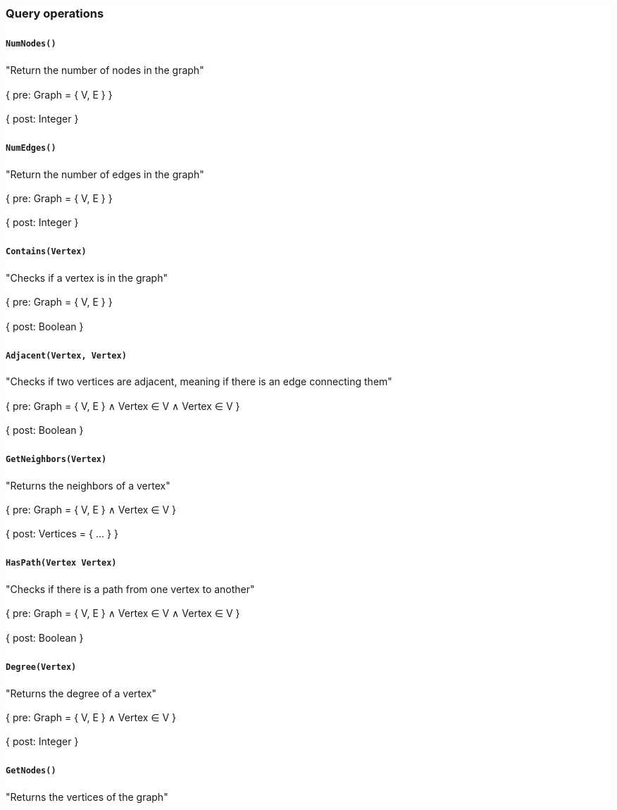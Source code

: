### Query operations

#### `NumNodes()`

"Return the number of nodes in the graph"

{ pre: Graph = { V, E } }

{ post: Integer }

#### `NumEdges()`

"Return the number of edges in the graph"

{ pre: Graph = { V, E } }

{ post: Integer }

#### `Contains(Vertex)`

"Checks if a vertex is in the graph"

{ pre: Graph = { V, E } }

{ post: Boolean }

#### `Adjacent(Vertex, Vertex)`

"Checks if two vertices are adjacent, meaning if there is an edge connecting them"

{ pre: Graph = { V, E } $\land$ Vertex $\in$ V $\land$ Vertex $\in$ V }

{ post: Boolean }

#### `GetNeighbors(Vertex)`

"Returns the neighbors of a vertex"

{ pre: Graph = { V, E } $\land$ Vertex $\in$ V }

{ post: Vertices = { ... } }

#### `HasPath(Vertex Vertex)`

"Checks if there is a path from one vertex to another"

{ pre: Graph = { V, E } $\land$ Vertex $\in$ V $\land$ Vertex $\in$ V }

{ post: Boolean }

#### `Degree(Vertex)`

"Returns the degree of a vertex"

{ pre: Graph = { V, E } $\land$ Vertex $\in$ V }

{ post: Integer }

#### `GetNodes()`

"Returns the vertices of the graph"
